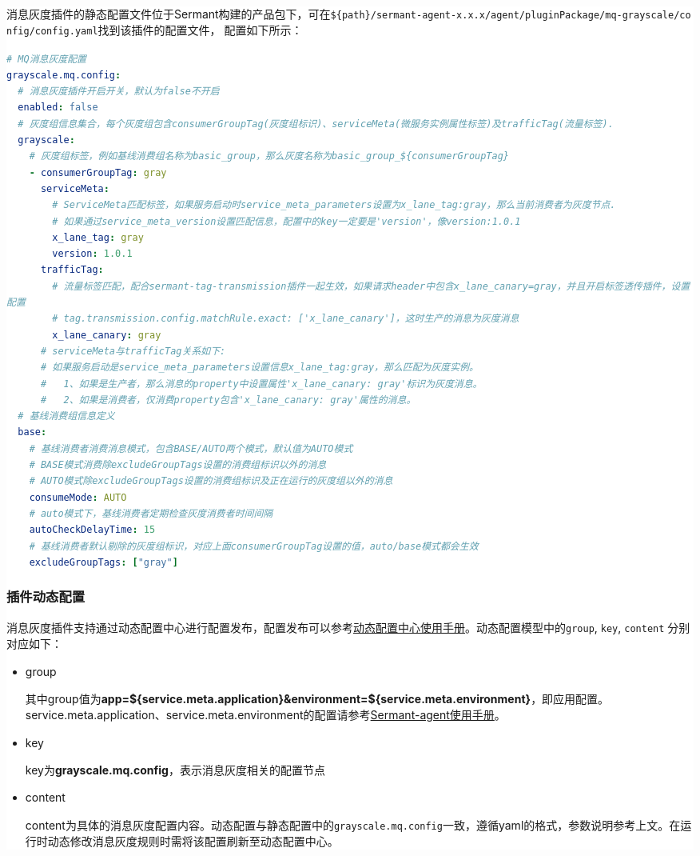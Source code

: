 消息灰度插件的静态配置文件位于Sermant构建的产品包下，可在`${path}/sermant-agent-x.x.x/agent/pluginPackage/mq-grayscale/config/config.yaml`找到该插件的配置文件， 配置如下所示：

```yaml
# MQ消息灰度配置
grayscale.mq.config:
  # 消息灰度插件开启开关，默认为false不开启
  enabled: false
  # 灰度组信息集合，每个灰度组包含consumerGroupTag(灰度组标识)、serviceMeta(微服务实例属性标签)及trafficTag(流量标签).
  grayscale:
    # 灰度组标签，例如基线消费组名称为basic_group，那么灰度名称为basic_group_${consumerGroupTag}
    - consumerGroupTag: gray
      serviceMeta:
        # ServiceMeta匹配标签，如果服务启动时service_meta_parameters设置为x_lane_tag:gray，那么当前消费者为灰度节点.
        # 如果通过service_meta_version设置匹配信息，配置中的key一定要是'version'，像version:1.0.1
        x_lane_tag: gray
        version: 1.0.1
      trafficTag:
        # 流量标签匹配，配合sermant-tag-transmission插件一起生效，如果请求header中包含x_lane_canary=gray，并且开启标签透传插件，设置配置
        # tag.transmission.config.matchRule.exact: ['x_lane_canary']，这时生产的消息为灰度消息
        x_lane_canary: gray
      # serviceMeta与trafficTag关系如下:
      # 如果服务启动是service_meta_parameters设置信息x_lane_tag:gray，那么匹配为灰度实例。
      #   1、如果是生产者，那么消息的property中设置属性'x_lane_canary: gray'标识为灰度消息。
      #   2、如果是消费者，仅消费property包含'x_lane_canary: gray'属性的消息。
  # 基线消费组信息定义
  base:
    # 基线消费者消费消息模式，包含BASE/AUTO两个模式，默认值为AUTO模式
    # BASE模式消费除excludeGroupTags设置的消费组标识以外的消息
    # AUTO模式除excludeGroupTags设置的消费组标识及正在运行的灰度组以外的消息
    consumeMode: AUTO
    # auto模式下，基线消费者定期检查灰度消费者时间间隔
    autoCheckDelayTime: 15
    # 基线消费者默认剔除的灰度组标识，对应上面consumerGroupTag设置的值，auto/base模式都会生效
    excludeGroupTags: ["gray"]
```

### 插件动态配置

消息灰度插件支持通过动态配置中心进行配置发布，配置发布可以参考[动态配置中心使用手册](https://sermant.io/zh/document/user-guide/configuration-center.html#发布配置)。动态配置模型中的`group`, `key`, `content` 分别对应如下：

- group

  其中group值为**app=${service.meta.application}&environment=${service.meta.environment}**，即应用配置。service.meta.application、service.meta.environment的配置请参考[Sermant-agent使用手册](../user-guide/sermant-agent.md#sermant-agent使用参数配置)。

- key

  key为**grayscale.mq.config**，表示消息灰度相关的配置节点

- content

  content为具体的消息灰度配置内容。动态配置与静态配置中的`grayscale.mq.config`一致，遵循yaml的格式，参数说明参考上文。在运行时动态修改消息灰度规则时需将该配置刷新至动态配置中心。
